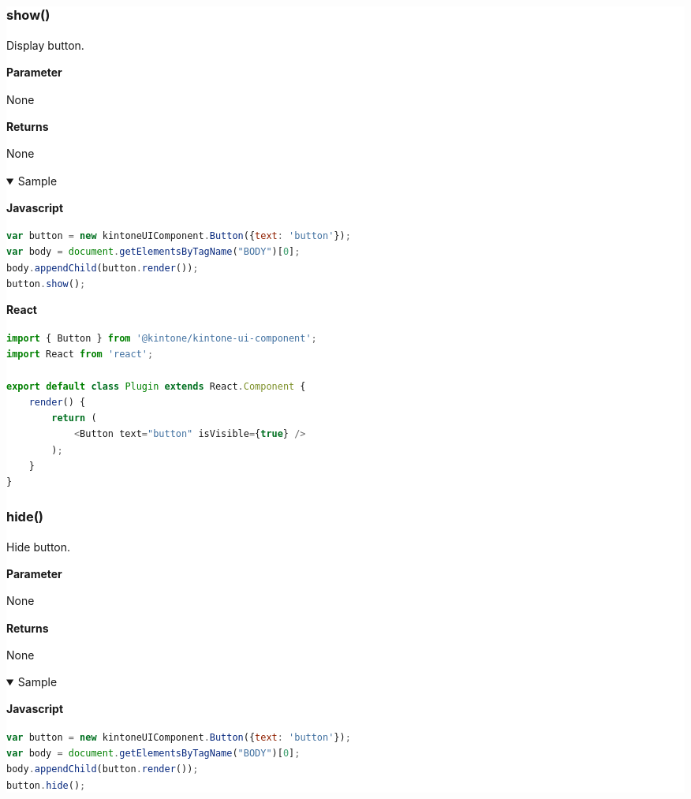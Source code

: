 ### show()
Display button.

**Parameter**

None

**Returns**

None

<details class="tab-container" open>
<Summary>Sample</Summary>

**Javascript**
```javascript
var button = new kintoneUIComponent.Button({text: 'button'});
var body = document.getElementsByTagName("BODY")[0];
body.appendChild(button.render());
button.show();
```

**React**
```javascript
import { Button } from '@kintone/kintone-ui-component';
import React from 'react';
 
export default class Plugin extends React.Component {
    render() {
        return (
            <Button text="button" isVisible={true} />
        );
    }
}
```
</details>

### hide()
Hide button.

**Parameter**

None

**Returns**

None

<details class="tab-container" open>
<Summary>Sample</Summary>

**Javascript**
```javascript
var button = new kintoneUIComponent.Button({text: 'button'});
var body = document.getElementsByTagName("BODY")[0];
body.appendChild(button.render());
button.hide();
```
